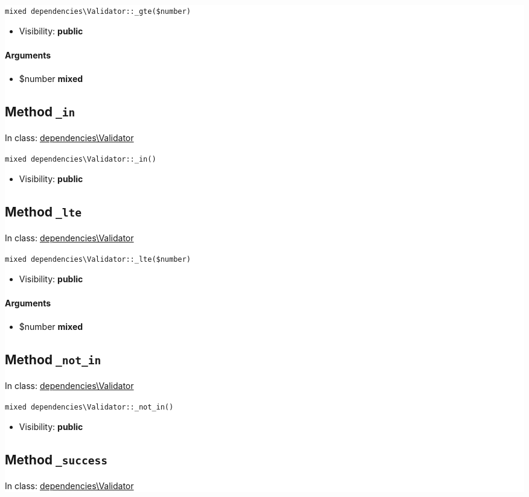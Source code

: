 ```
mixed dependencies\Validator::_gte($number)
```





* Visibility: **public**

#### Arguments

* $number **mixed**



## Method `_in`
In class: [dependencies\Validator](#top)

```
mixed dependencies\Validator::_in()
```





* Visibility: **public**



## Method `_lte`
In class: [dependencies\Validator](#top)

```
mixed dependencies\Validator::_lte($number)
```





* Visibility: **public**

#### Arguments

* $number **mixed**



## Method `_not_in`
In class: [dependencies\Validator](#top)

```
mixed dependencies\Validator::_not_in()
```





* Visibility: **public**



## Method `_success`
In class: [dependencies\Validator](#top)
